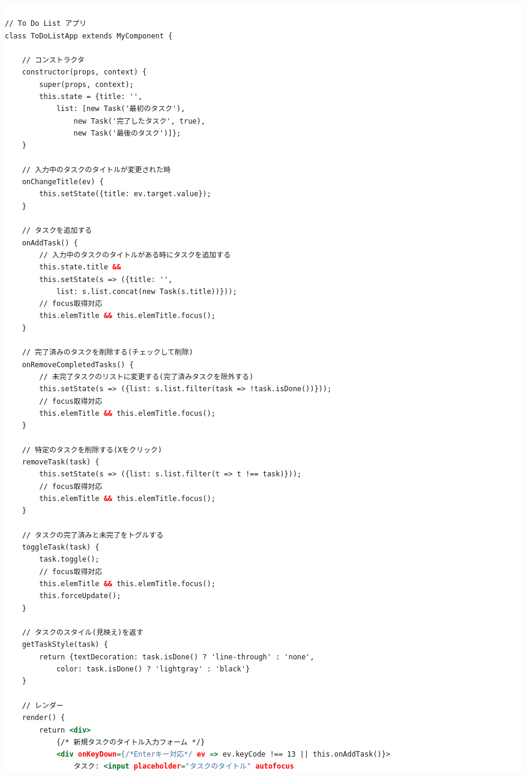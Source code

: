 ```html:react18-jsx-todo.html

// To Do List アプリ
class ToDoListApp extends MyComponent {

	// コンストラクタ
	constructor(props, context) {
		super(props, context);
		this.state = {title: '',
			list: [new Task('最初のタスク'),
				new Task('完了したタスク', true),
				new Task('最後のタスク')]};
	}

	// 入力中のタスクのタイトルが変更された時
	onChangeTitle(ev) {
		this.setState({title: ev.target.value});
	}

	// タスクを追加する
	onAddTask() {
		// 入力中のタスクのタイトルがある時にタスクを追加する
		this.state.title &&
		this.setState(s => ({title: '',
			list: s.list.concat(new Task(s.title))}));
		// focus取得対応
		this.elemTitle && this.elemTitle.focus();
	}

	// 完了済みのタスクを削除する(チェックして削除)
	onRemoveCompletedTasks() {
		// 未完了タスクのリストに変更する(完了済みタスクを除外する)
		this.setState(s => ({list: s.list.filter(task => !task.isDone())}));
		// focus取得対応
		this.elemTitle && this.elemTitle.focus();
	}

	// 特定のタスクを削除する(Xをクリック)
	removeTask(task) {
		this.setState(s => ({list: s.list.filter(t => t !== task)}));
		// focus取得対応
		this.elemTitle && this.elemTitle.focus();
	}

	// タスクの完了済みと未完了をトグルする
	toggleTask(task) {
		task.toggle();
		// focus取得対応
		this.elemTitle && this.elemTitle.focus();
		this.forceUpdate();
	}

	// タスクのスタイル(見映え)を返す
	getTaskStyle(task) {
		return {textDecoration: task.isDone() ? 'line-through' : 'none',
			color: task.isDone() ? 'lightgray' : 'black'}
	}

	// レンダー
	render() {
		return <div>
			{/* 新規タスクのタイトル入力フォーム */}
			<div onKeyDown={/*Enterキー対応*/ ev => ev.keyCode !== 13 || this.onAddTask()}>
				タスク: <input placeholder="タスクのタイトル" autofocus
```